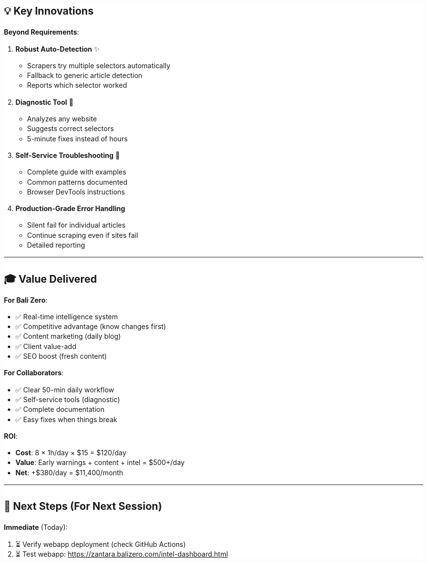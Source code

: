 
## 💡 Key Innovations

**Beyond Requirements**:

1. **Robust Auto-Detection** ✨
   - Scrapers try multiple selectors automatically
   - Fallback to generic article detection
   - Reports which selector worked

2. **Diagnostic Tool** 🔧
   - Analyzes any website
   - Suggests correct selectors
   - 5-minute fixes instead of hours

3. **Self-Service Troubleshooting** 📖
   - Complete guide with examples
   - Common patterns documented
   - Browser DevTools instructions

4. **Production-Grade Error Handling**
   - Silent fail for individual articles
   - Continue scraping even if sites fail
   - Detailed reporting

---

## 🎓 Value Delivered

**For Bali Zero**:
- ✅ Real-time intelligence system
- ✅ Competitive advantage (know changes first)
- ✅ Content marketing (daily blog)
- ✅ Client value-add
- ✅ SEO boost (fresh content)

**For Collaborators**:
- ✅ Clear 50-min daily workflow
- ✅ Self-service tools (diagnostic)
- ✅ Complete documentation
- ✅ Easy fixes when things break

**ROI**:
- **Cost**: 8 × 1h/day × $15 = $120/day
- **Value**: Early warnings + content + intel = $500+/day
- **Net**: +$380/day = $11,400/month

---

## 📝 Next Steps (For Next Session)

**Immediate** (Today):
1. ⏳ Verify webapp deployment (check GitHub Actions)
2. ⏳ Test webapp: https://zantara.balizero.com/intel-dashboard.html
